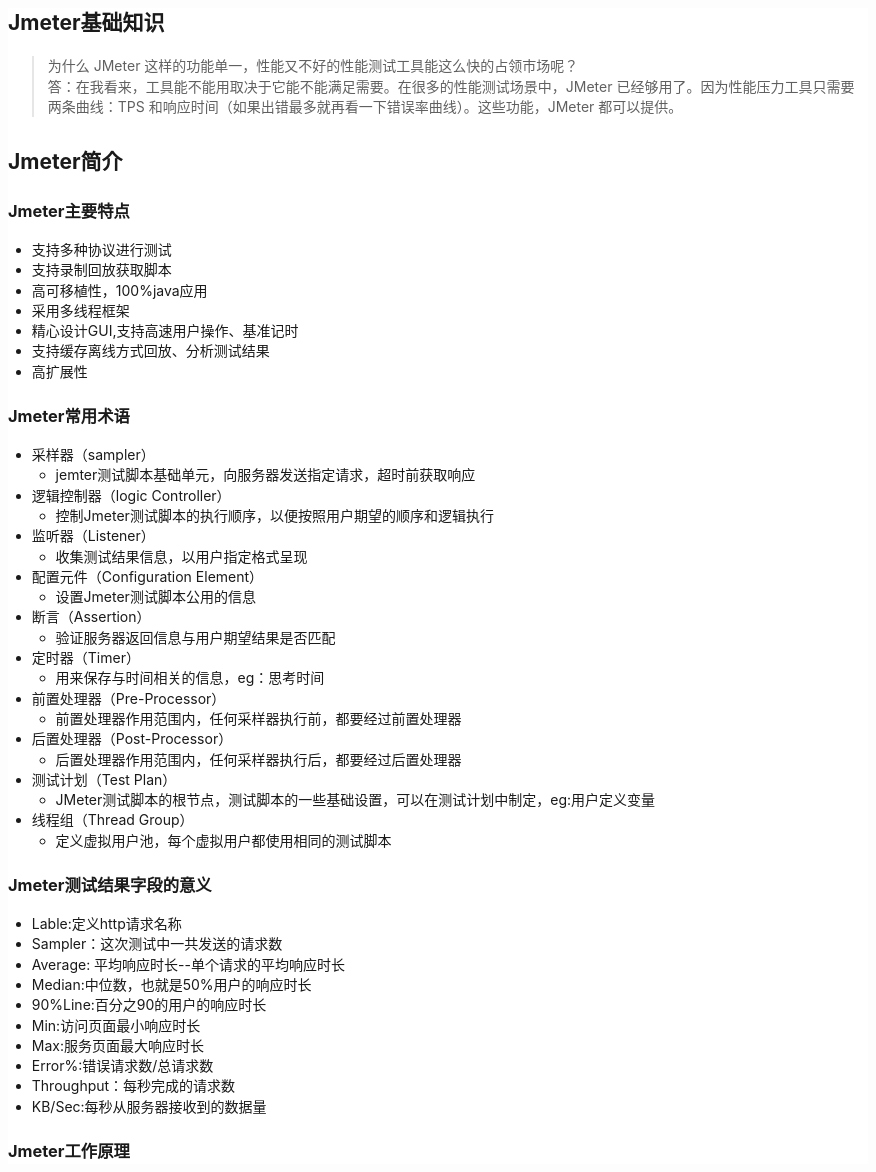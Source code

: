 ## Jmeter基础知识
>为什么 JMeter 这样的功能单一，性能又不好的性能测试工具能这么快的占领市场呢？  
> 答：在我看来，工具能不能用取决于它能不能满足需要。在很多的性能测试场景中，JMeter 已经够用了。因为性能压力工具只需要两条曲线：TPS 和响应时间（如果出错最多就再看一下错误率曲线）。这些功能，JMeter 都可以提供。
## Jmeter简介
### Jmeter主要特点
* 支持多种协议进行测试
* 支持录制回放获取脚本
* 高可移植性，100%java应用
* 采用多线程框架
* 精心设计GUI,支持高速用户操作、基准记时
* 支持缓存离线方式回放、分析测试结果
* 高扩展性
### Jmeter常用术语
* 采样器（sampler）
    * jemter测试脚本基础单元，向服务器发送指定请求，超时前获取响应
* 逻辑控制器（logic Controller）
    * 控制Jmeter测试脚本的执行顺序，以便按照用户期望的顺序和逻辑执行
* 监听器（Listener）
    * 收集测试结果信息，以用户指定格式呈现
* 配置元件（Configuration Element）
    * 设置Jmeter测试脚本公用的信息
* 断言（Assertion）
    * 验证服务器返回信息与用户期望结果是否匹配
* 定时器（Timer）
    * 用来保存与时间相关的信息，eg：思考时间
* 前置处理器（Pre-Processor）
    * 前置处理器作用范围内，任何采样器执行前，都要经过前置处理器
* 后置处理器（Post-Processor）
    * 后置处理器作用范围内，任何采样器执行后，都要经过后置处理器
* 测试计划（Test Plan）
    * JMeter测试脚本的根节点，测试脚本的一些基础设置，可以在测试计划中制定，eg:用户定义变量
* 线程组（Thread Group）
    * 定义虚拟用户池，每个虚拟用户都使用相同的测试脚本
### Jmeter测试结果字段的意义
* Lable:定义http请求名称
* Sampler：这次测试中一共发送的请求数
* Average: 平均响应时长--单个请求的平均响应时长
* Median:中位数，也就是50%用户的响应时长
* 90%Line:百分之90的用户的响应时长
* Min:访问页面最小响应时长
* Max:服务页面最大响应时长
* Error%:错误请求数/总请求数
* Throughput：每秒完成的请求数
* KB/Sec:每秒从服务器接收到的数据量
### Jmeter工作原理